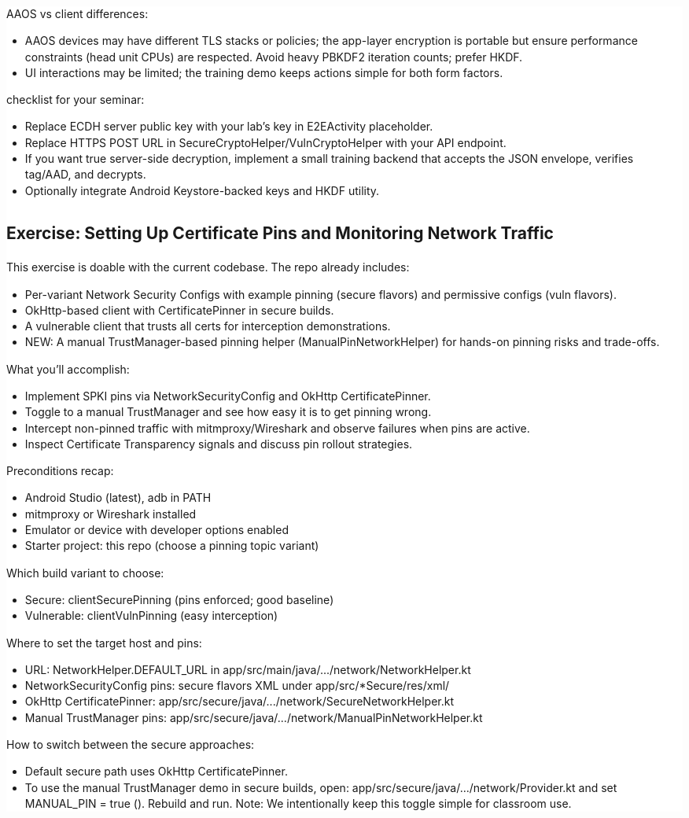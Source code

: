 AAOS vs client differences:
- AAOS devices may have different TLS stacks or policies; the app-layer encryption is portable but ensure performance constraints (head unit CPUs) are respected. Avoid heavy PBKDF2 iteration counts; prefer HKDF.
- UI interactions may be limited; the training demo keeps actions simple for both form factors.

 checklist for your seminar:
- Replace ECDH server public key with your lab’s key in E2EActivity placeholder.
- Replace HTTPS POST URL in SecureCryptoHelper/VulnCryptoHelper with your API endpoint.
- If you want true server-side decryption, implement a small training backend that accepts the JSON envelope, verifies tag/AAD, and decrypts.
- Optionally integrate Android Keystore-backed keys and HKDF utility.



## Exercise: Setting Up Certificate Pins and Monitoring Network Traffic

This exercise is doable with the current codebase. The repo already includes:
- Per-variant Network Security Configs with example pinning (secure flavors) and permissive configs (vuln flavors).
- OkHttp-based client with CertificatePinner in secure builds.
- A vulnerable client that trusts all certs for interception demonstrations.
- NEW: A manual TrustManager-based pinning helper (ManualPinNetworkHelper) for hands-on pinning risks and trade-offs.

What you’ll accomplish:
- Implement SPKI pins via NetworkSecurityConfig and OkHttp CertificatePinner.
- Toggle to a manual TrustManager and see how easy it is to get pinning wrong.
- Intercept non-pinned traffic with mitmproxy/Wireshark and observe failures when pins are active.
- Inspect Certificate Transparency signals and discuss pin rollout strategies.

Preconditions recap:
- Android Studio (latest), adb in PATH
- mitmproxy or Wireshark installed
- Emulator or device with developer options enabled
- Starter project: this repo (choose a pinning topic variant)

Which build variant to choose:
- Secure: clientSecurePinning (pins enforced; good baseline)
- Vulnerable: clientVulnPinning (easy interception)

Where to set the target host and pins:
- URL: NetworkHelper.DEFAULT_URL in app/src/main/java/.../network/NetworkHelper.kt 
- NetworkSecurityConfig pins: secure flavors XML under app/src/*Secure/res/xml/ 
- OkHttp CertificatePinner: app/src/secure/java/.../network/SecureNetworkHelper.kt 
- Manual TrustManager pins: app/src/secure/java/.../network/ManualPinNetworkHelper.kt 

How to switch between the secure approaches:
- Default secure path uses OkHttp CertificatePinner.
- To use the manual TrustManager demo in secure builds, open:
  app/src/secure/java/.../network/Provider.kt
  and set MANUAL_PIN = true (). Rebuild and run. Note: We intentionally keep this toggle simple for classroom use.
